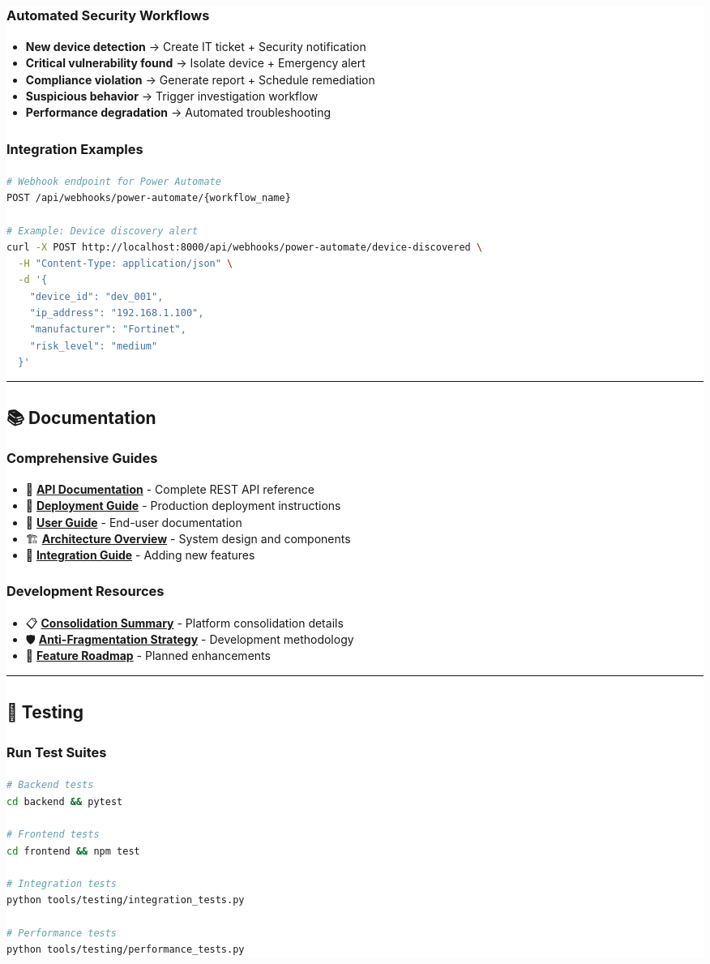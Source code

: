 ### **Automated Security Workflows**
- **New device detection** → Create IT ticket + Security notification
- **Critical vulnerability found** → Isolate device + Emergency alert
- **Compliance violation** → Generate report + Schedule remediation
- **Suspicious behavior** → Trigger investigation workflow
- **Performance degradation** → Automated troubleshooting

### **Integration Examples**
```bash
# Webhook endpoint for Power Automate
POST /api/webhooks/power-automate/{workflow_name}

# Example: Device discovery alert
curl -X POST http://localhost:8000/api/webhooks/power-automate/device-discovered \
  -H "Content-Type: application/json" \
  -d '{
    "device_id": "dev_001",
    "ip_address": "192.168.1.100",
    "manufacturer": "Fortinet",
    "risk_level": "medium"
  }'
```

---

## 📚 **Documentation**

### **Comprehensive Guides**
- 📖 [**API Documentation**](docs/api/) - Complete REST API reference
- 🚀 [**Deployment Guide**](docs/deployment/) - Production deployment instructions
- 👥 [**User Guide**](docs/user_guides/) - End-user documentation
- 🏗️ [**Architecture Overview**](docs/architecture/) - System design and components
- 🔄 [**Integration Guide**](FEATURE_INTEGRATION_ROADMAP.md) - Adding new features

### **Development Resources**
- 📋 [**Consolidation Summary**](CONSOLIDATION_SUMMARY.md) - Platform consolidation details
- 🛡️ [**Anti-Fragmentation Strategy**](FEATURE_IMPORT_STRATEGY.md) - Development methodology
- 🎯 [**Feature Roadmap**](FEATURE_INTEGRATION_ROADMAP.md) - Planned enhancements

---

## 🧪 **Testing**

### **Run Test Suites**
```bash
# Backend tests
cd backend && pytest

# Frontend tests  
cd frontend && npm test

# Integration tests
python tools/testing/integration_tests.py

# Performance tests
python tools/testing/performance_tests.py
```
